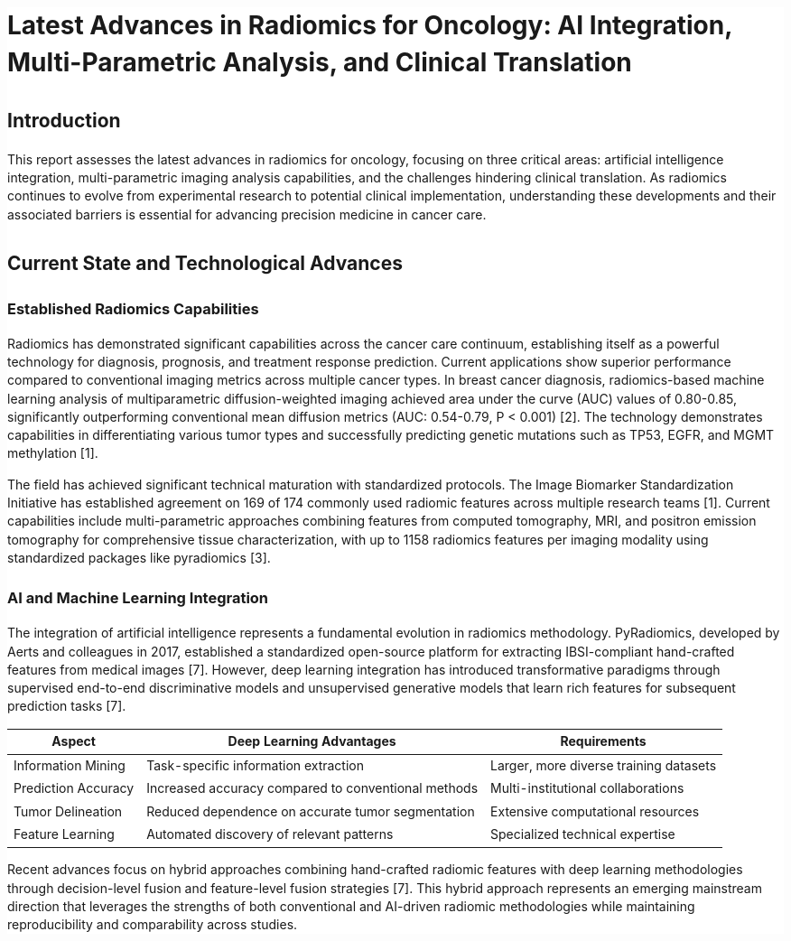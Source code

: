 # Latest Advances in Radiomics for Oncology: AI Integration, Multi-Parametric Analysis, and Clinical Translation

## Introduction

This report assesses the latest advances in radiomics for oncology, focusing on three critical areas: artificial intelligence integration, multi-parametric imaging analysis capabilities, and the challenges hindering clinical translation. As radiomics continues to evolve from experimental research to potential clinical implementation, understanding these developments and their associated barriers is essential for advancing precision medicine in cancer care.

## Current State and Technological Advances

### Established Radiomics Capabilities

Radiomics has demonstrated significant capabilities across the cancer care continuum, establishing itself as a powerful technology for diagnosis, prognosis, and treatment response prediction. Current applications show superior performance compared to conventional imaging metrics across multiple cancer types. In breast cancer diagnosis, radiomics-based machine learning analysis of multiparametric diffusion-weighted imaging achieved area under the curve (AUC) values of 0.80-0.85, significantly outperforming conventional mean diffusion metrics (AUC: 0.54-0.79, P < 0.001) [2]. The technology demonstrates capabilities in differentiating various tumor types and successfully predicting genetic mutations such as TP53, EGFR, and MGMT methylation [1].

The field has achieved significant technical maturation with standardized protocols. The Image Biomarker Standardization Initiative has established agreement on 169 of 174 commonly used radiomic features across multiple research teams [1]. Current capabilities include multi-parametric approaches combining features from computed tomography, MRI, and positron emission tomography for comprehensive tissue characterization, with up to 1158 radiomics features per imaging modality using standardized packages like pyradiomics [3].

### AI and Machine Learning Integration

The integration of artificial intelligence represents a fundamental evolution in radiomics methodology. PyRadiomics, developed by Aerts and colleagues in 2017, established a standardized open-source platform for extracting IBSI-compliant hand-crafted features from medical images [7]. However, deep learning integration has introduced transformative paradigms through supervised end-to-end discriminative models and unsupervised generative models that learn rich features for subsequent prediction tasks [7].

| Aspect | Deep Learning Advantages | Requirements |
|--------|-------------------------|--------------|
| Information Mining | Task-specific information extraction | Larger, more diverse training datasets |
| Prediction Accuracy | Increased accuracy compared to conventional methods | Multi-institutional collaborations |
| Tumor Delineation | Reduced dependence on accurate tumor segmentation | Extensive computational resources |
| Feature Learning | Automated discovery of relevant patterns | Specialized technical expertise |

Recent advances focus on hybrid approaches combining hand-crafted radiomic features with deep learning methodologies through decision-level fusion and feature-level fusion strategies [7]. This hybrid approach represents an emerging mainstream direction that leverages the strengths of both conventional and AI-driven radiomic methodologies while maintaining reproducibility and comparability across studies.
